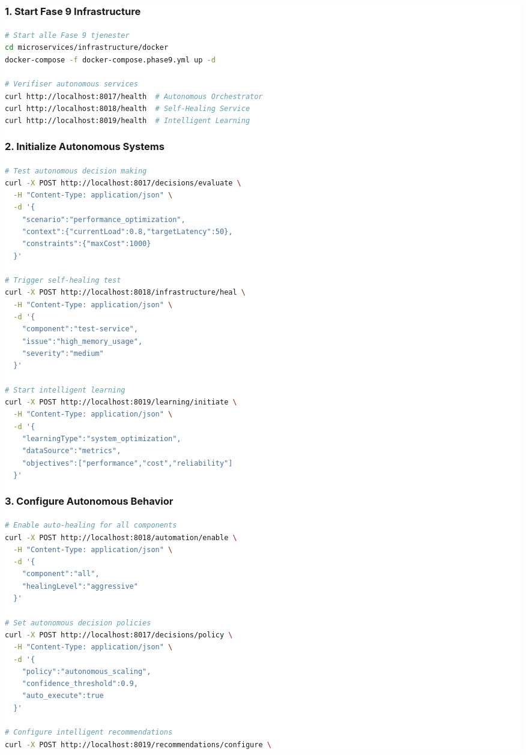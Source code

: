 ### **1. Start Fase 9 Infrastructure**
```bash
# Start alle Fase 9 tjenester
cd microservices/infrastructure/docker
docker-compose -f docker-compose.phase9.yml up -d

# Verifiser autonomous services
curl http://localhost:8017/health  # Autonomous Orchestrator
curl http://localhost:8018/health  # Self-Healing Service
curl http://localhost:8019/health  # Intelligent Learning
```

### **2. Initialize Autonomous Systems**
```bash
# Test autonomous decision making
curl -X POST http://localhost:8017/decisions/evaluate \
  -H "Content-Type: application/json" \
  -d '{
    "scenario":"performance_optimization",
    "context":{"currentLoad":0.8,"targetLatency":50},
    "constraints":{"maxCost":1000}
  }'

# Trigger self-healing test
curl -X POST http://localhost:8018/infrastructure/heal \
  -H "Content-Type: application/json" \
  -d '{
    "component":"test-service",
    "issue":"high_memory_usage",
    "severity":"medium"
  }'

# Start intelligent learning
curl -X POST http://localhost:8019/learning/initiate \
  -H "Content-Type: application/json" \
  -d '{
    "learningType":"system_optimization",
    "dataSource":"metrics",
    "objectives":["performance","cost","reliability"]
  }'
```

### **3. Configure Autonomous Behavior**
```bash
# Enable auto-healing for all components
curl -X POST http://localhost:8018/automation/enable \
  -H "Content-Type: application/json" \
  -d '{
    "component":"all",
    "healingLevel":"aggressive"
  }'

# Set autonomous decision policies
curl -X POST http://localhost:8017/decisions/policy \
  -H "Content-Type: application/json" \
  -d '{
    "policy":"autonomous_scaling",
    "confidence_threshold":0.9,
    "auto_execute":true
  }'

# Configure intelligent recommendations
curl -X POST http://localhost:8019/recommendations/configure \
```